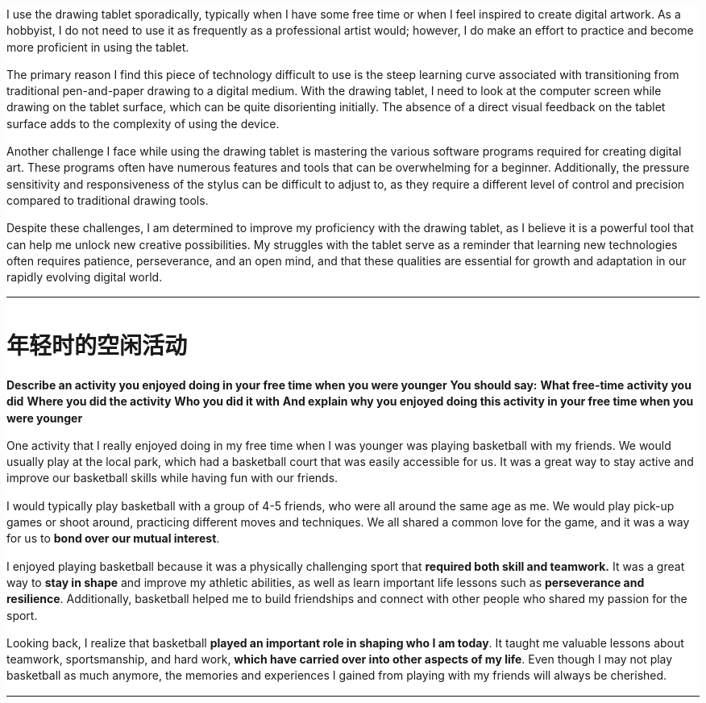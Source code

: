 I use the drawing tablet sporadically, typically when I have some free time or when I feel inspired to create digital artwork. As a hobbyist, I do not need to use it as frequently as a professional artist would; however, I do make an effort to practice and become more proficient in using the tablet.

The primary reason I find this piece of technology difficult to use is the steep learning curve associated with transitioning from traditional pen-and-paper drawing to a digital medium. With the drawing tablet, I need to look at the computer screen while drawing on the tablet surface, which can be quite disorienting initially. The absence of a direct visual feedback on the tablet surface adds to the complexity of using the device.

Another challenge I face while using the drawing tablet is mastering the various software programs required for creating digital art. These programs often have numerous features and tools that can be overwhelming for a beginner. Additionally, the pressure sensitivity and responsiveness of the stylus can be difficult to adjust to, as they require a different level of control and precision compared to traditional drawing tools.

Despite these challenges, I am determined to improve my proficiency with the drawing tablet, as I believe it is a powerful tool that can help me unlock new creative possibilities. My struggles with the tablet serve as a reminder that learning new technologies often requires patience, perseverance, and an open mind, and that these qualities are essential for growth and adaptation in our rapidly evolving digital world.

---

# 年轻时的空闲活动

**Describe an activity you enjoyed doing in your free time when you were younger**
**You should say:**
**What free-time activity you did**
**Where you did the activity**
**Who you did it with**
**And explain why you enjoyed doing this activity in your free time when you were younger**

One activity that I really enjoyed doing in my free time when I was younger was playing basketball with my friends. We would usually play at the local park, which had a basketball court that was easily accessible for us. It was a great way to stay active and improve our basketball skills while having fun with our friends.

I would typically play basketball with a group of 4-5 friends, who were all around the same age as me. We would play pick-up games or shoot around, practicing different moves and techniques. We all shared a common love for the game, and it was a way for us to **bond over our mutual interest**.

I enjoyed playing basketball because it was a physically challenging sport that **required both skill and teamwork.** It was a great way to **stay in shape** and improve my athletic abilities, as well as learn important life lessons such as **perseverance and resilience**. Additionally, basketball helped me to build friendships and connect with other people who shared my passion for the sport.

Looking back, I realize that basketball **played an important role in shaping who I am today**. It taught me valuable lessons about teamwork, sportsmanship, and hard work, **which have carried over into other aspects of my life**. Even though I may not play basketball as much anymore, the memories and experiences I gained from playing with my friends will always be cherished.

---
